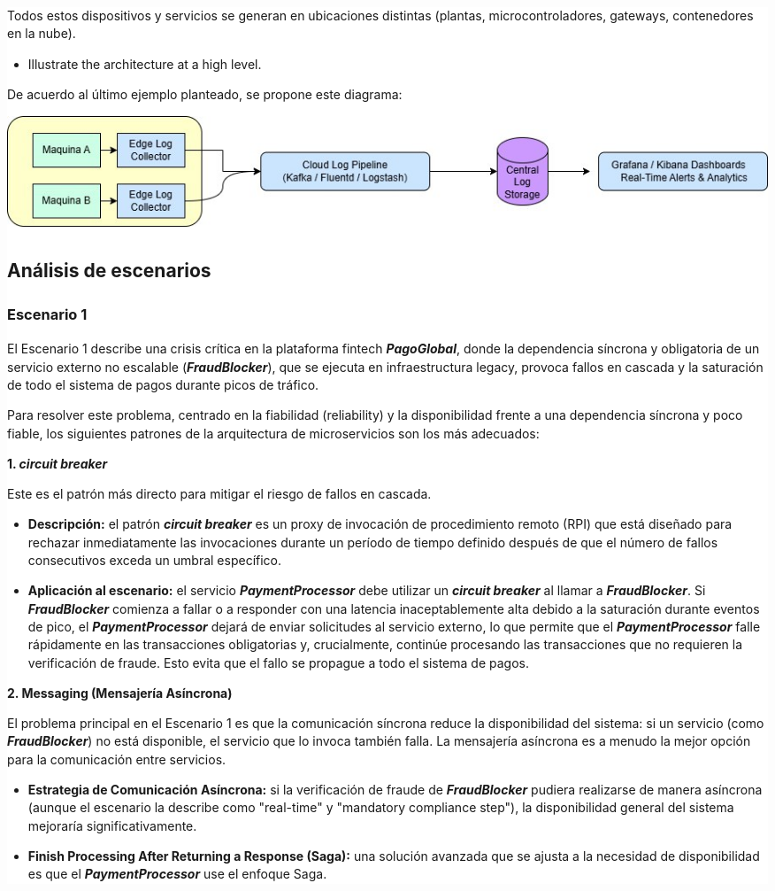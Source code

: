 Todos estos dispositivos y servicios se generan en ubicaciones distintas (plantas, microcontroladores, gateways, contenedores en la nube).

* Illustrate the architecture at a high level.

De acuerdo al último ejemplo planteado, se propone este diagrama: 

![Esquema de log aggregation](./WhatsApp%20Image%202025-10-14%20at%208.22.49%20PM%20(2).jpeg)

## Análisis de escenarios
### Escenario 1
El Escenario 1 describe una crisis crítica en la plataforma fintech **_PagoGlobal_**, donde la dependencia síncrona y obligatoria de un servicio externo no escalable (**_FraudBlocker_**), que se ejecuta en infraestructura legacy, provoca fallos en cascada y la saturación de todo el sistema de pagos durante picos de tráfico. 

Para resolver este problema, centrado en la fiabilidad (reliability) y la disponibilidad frente a una dependencia síncrona y poco fiable, los siguientes patrones de la arquitectura de microservicios son los más adecuados:

**1. **_circuit breaker_****

Este es el patrón más directo para mitigar el riesgo de fallos en cascada.

- **Descripción:** el patrón **_circuit breaker_** es un proxy de invocación de procedimiento remoto (RPI) que está diseñado para rechazar inmediatamente las invocaciones durante un período de tiempo definido después de que el número de fallos consecutivos exceda un umbral específico.

- **Aplicación al escenario:** el servicio **_PaymentProcessor_** debe utilizar un **_circuit breaker_** al llamar a **_FraudBlocker_**. Si **_FraudBlocker_** comienza a fallar o a responder con una latencia inaceptablemente alta debido a la saturación durante eventos de pico, el **_PaymentProcessor_** dejará de enviar solicitudes al servicio externo, lo que permite que el **_PaymentProcessor_** falle rápidamente en las transacciones obligatorias y, crucialmente, continúe procesando las transacciones que no requieren la verificación de fraude. Esto evita que el fallo se propague a todo el sistema de pagos.

**2. Messaging (Mensajería Asíncrona)**

El problema principal en el Escenario 1 es que la comunicación síncrona reduce la disponibilidad del sistema: si un servicio (como **_FraudBlocker_**) no está disponible, el servicio que lo invoca también falla. La mensajería asíncrona es a menudo la mejor opción para la comunicación entre servicios.

- **Estrategia de Comunicación Asíncrona:** si la verificación de fraude de **_FraudBlocker_** pudiera realizarse de manera asíncrona (aunque el escenario la describe como "real-time" y "mandatory compliance step"), la disponibilidad general del sistema mejoraría significativamente.

- **Finish Processing After Returning a Response (Saga):** una solución avanzada que se ajusta a la necesidad de disponibilidad es que el **_PaymentProcessor_** use el enfoque Saga.
